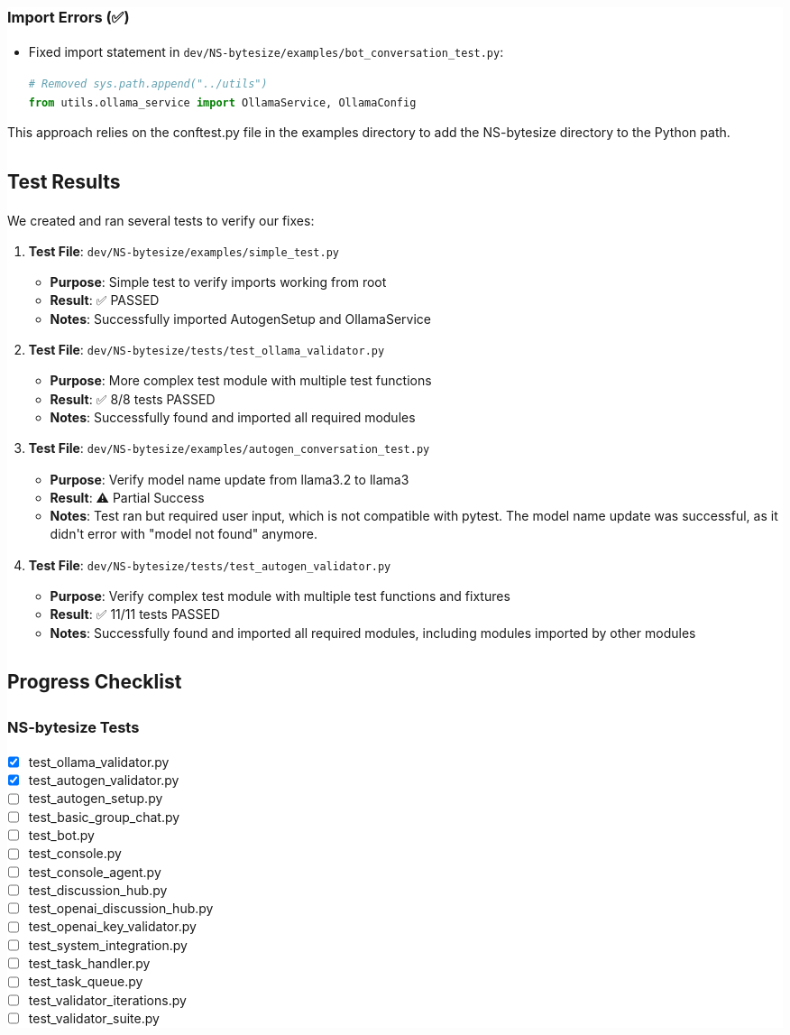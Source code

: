 ### Import Errors (✅)

- Fixed import statement in `dev/NS-bytesize/examples/bot_conversation_test.py`:
  ```python
  # Removed sys.path.append("../utils")
  from utils.ollama_service import OllamaService, OllamaConfig
  ```

This approach relies on the conftest.py file in the examples directory to add the NS-bytesize directory to the Python path.

## Test Results

We created and ran several tests to verify our fixes:

1. **Test File**: `dev/NS-bytesize/examples/simple_test.py`
   - **Purpose**: Simple test to verify imports working from root
   - **Result**: ✅ PASSED
   - **Notes**: Successfully imported AutogenSetup and OllamaService

2. **Test File**: `dev/NS-bytesize/tests/test_ollama_validator.py`
   - **Purpose**: More complex test module with multiple test functions
   - **Result**: ✅ 8/8 tests PASSED
   - **Notes**: Successfully found and imported all required modules

3. **Test File**: `dev/NS-bytesize/examples/autogen_conversation_test.py`
   - **Purpose**: Verify model name update from llama3.2 to llama3
   - **Result**: ⚠️ Partial Success
   - **Notes**: Test ran but required user input, which is not compatible with pytest. The model name update was successful, as it didn't error with "model not found" anymore.

4. **Test File**: `dev/NS-bytesize/tests/test_autogen_validator.py`
   - **Purpose**: Verify complex test module with multiple test functions and fixtures
   - **Result**: ✅ 11/11 tests PASSED
   - **Notes**: Successfully found and imported all required modules, including modules imported by other modules

## Progress Checklist

### NS-bytesize Tests

- [x] test_ollama_validator.py
- [x] test_autogen_validator.py
- [ ] test_autogen_setup.py
- [ ] test_basic_group_chat.py
- [ ] test_bot.py
- [ ] test_console.py
- [ ] test_console_agent.py
- [ ] test_discussion_hub.py
- [ ] test_openai_discussion_hub.py
- [ ] test_openai_key_validator.py
- [ ] test_system_integration.py
- [ ] test_task_handler.py
- [ ] test_task_queue.py
- [ ] test_validator_iterations.py
- [ ] test_validator_suite.py

